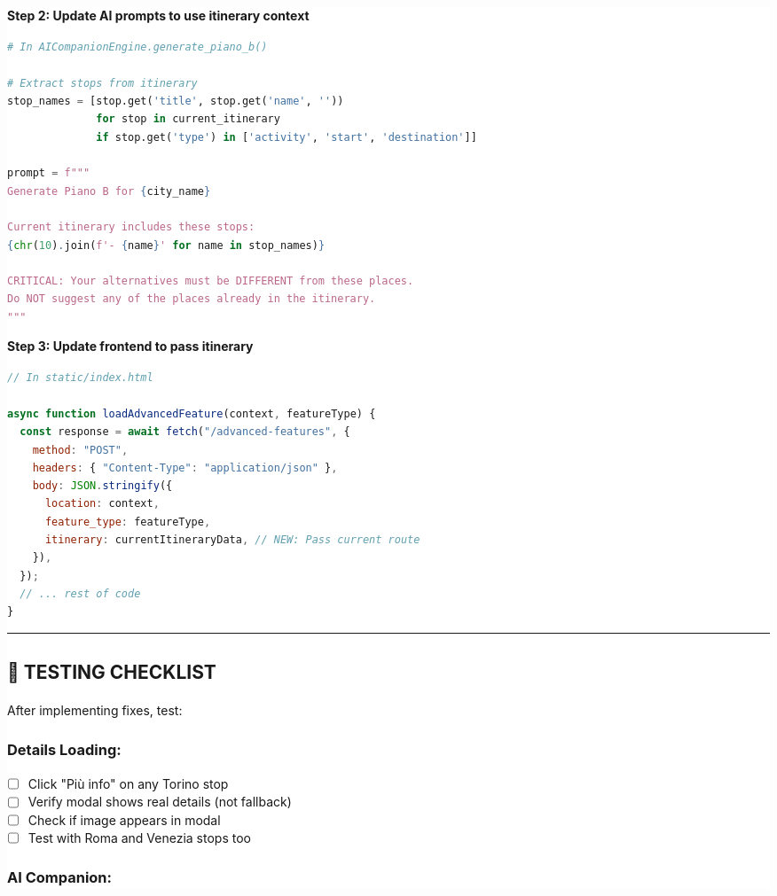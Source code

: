 **Step 2: Update AI prompts to use itinerary context**

```python
# In AICompanionEngine.generate_piano_b()

# Extract stops from itinerary
stop_names = [stop.get('title', stop.get('name', ''))
              for stop in current_itinerary
              if stop.get('type') in ['activity', 'start', 'destination']]

prompt = f"""
Generate Piano B for {city_name}

Current itinerary includes these stops:
{chr(10).join(f'- {name}' for name in stop_names)}

CRITICAL: Your alternatives must be DIFFERENT from these places.
Do NOT suggest any of the places already in the itinerary.
"""
```

**Step 3: Update frontend to pass itinerary**

```javascript
// In static/index.html

async function loadAdvancedFeature(context, featureType) {
  const response = await fetch("/advanced-features", {
    method: "POST",
    headers: { "Content-Type": "application/json" },
    body: JSON.stringify({
      location: context,
      feature_type: featureType,
      itinerary: currentItineraryData, // NEW: Pass current route
    }),
  });
  // ... rest of code
}
```

---

## 🧪 **TESTING CHECKLIST**

After implementing fixes, test:

### Details Loading:

- [ ] Click "Più info" on any Torino stop
- [ ] Verify modal shows real details (not fallback)
- [ ] Check if image appears in modal
- [ ] Test with Roma and Venezia stops too

### AI Companion:
